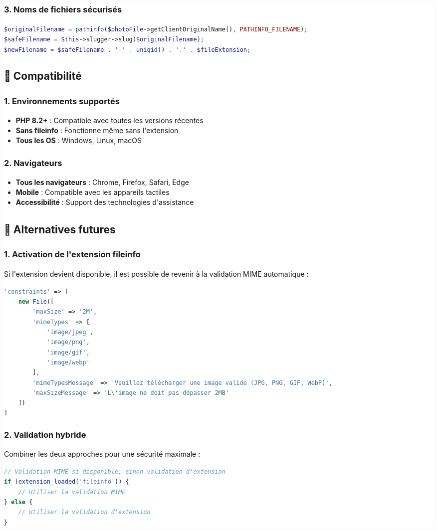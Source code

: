 ### 3. Noms de fichiers sécurisés
```php
$originalFilename = pathinfo($photoFile->getClientOriginalName(), PATHINFO_FILENAME);
$safeFilename = $this->slugger->slug($originalFilename);
$newFilename = $safeFilename . '-' . uniqid() . '.' . $fileExtension;
```

## 📱 Compatibilité

### 1. Environnements supportés
- **PHP 8.2+** : Compatible avec toutes les versions récentes
- **Sans fileinfo** : Fonctionne même sans l'extension
- **Tous les OS** : Windows, Linux, macOS

### 2. Navigateurs
- **Tous les navigateurs** : Chrome, Firefox, Safari, Edge
- **Mobile** : Compatible avec les appareils tactiles
- **Accessibilité** : Support des technologies d'assistance

## 🔮 Alternatives futures

### 1. Activation de l'extension fileinfo
Si l'extension devient disponible, il est possible de revenir à la validation MIME automatique :

```php
'constraints' => [
    new File([
        'maxSize' => '2M',
        'mimeTypes' => [
            'image/jpeg',
            'image/png',
            'image/gif',
            'image/webp'
        ],
        'mimeTypesMessage' => 'Veuillez télécharger une image valide (JPG, PNG, GIF, WebP)',
        'maxSizeMessage' => 'L\'image ne doit pas dépasser 2MB'
    ])
]
```

### 2. Validation hybride
Combiner les deux approches pour une sécurité maximale :

```php
// Validation MIME si disponible, sinon validation d'extension
if (extension_loaded('fileinfo')) {
    // Utiliser la validation MIME
} else {
    // Utiliser la validation d'extension
}
```
